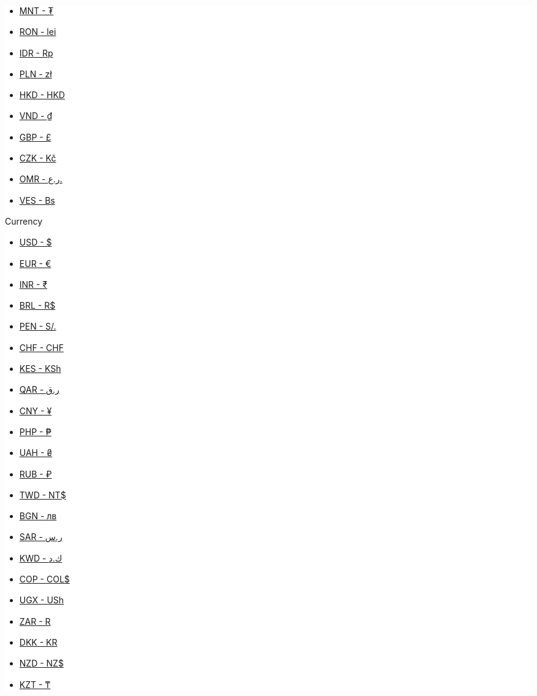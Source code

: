   * [MNT - ₮](https://www.binance.com/en/price/bnb/MNT)

  * [RON - lei](https://www.binance.com/en/price/bnb/RON)

  * [IDR - Rp](https://www.binance.com/en/price/bnb/IDR)

  * [PLN - zł](https://www.binance.com/en/price/bnb/PLN)

  * [HKD - HKD](https://www.binance.com/en/price/bnb/HKD)

  * [VND - ₫](https://www.binance.com/en/price/bnb/VND)

  * [GBP - £](https://www.binance.com/en/price/bnb/GBP)

  * [CZK - Kč](https://www.binance.com/en/price/bnb/CZK)

  * [OMR - ر.ع.](https://www.binance.com/en/price/bnb/OMR)

  * [VES - Bs](https://www.binance.com/en/price/bnb/VES)

Currency

  * [USD - $](https://www.binance.com/en/price/bnb/USD)

  * [EUR - €](https://www.binance.com/en/price/bnb/EUR)

  * [INR - ₹](https://www.binance.com/en/price/bnb/INR)

  * [BRL - R$](https://www.binance.com/en/price/bnb/BRL)

  * [PEN - S/.](https://www.binance.com/en/price/bnb/PEN)

  * [CHF - CHF](https://www.binance.com/en/price/bnb/CHF)

  * [KES - KSh](https://www.binance.com/en/price/bnb/KES)

  * [QAR - ر.ق](https://www.binance.com/en/price/bnb/QAR)

  * [CNY - ¥](https://www.binance.com/en/price/bnb/CNY)

  * [PHP - ₱](https://www.binance.com/en/price/bnb/PHP)

  * [UAH - ₴](https://www.binance.com/en/price/bnb/UAH)

  * [RUB - ₽](https://www.binance.com/en/price/bnb/RUB)

  * [TWD - NT$](https://www.binance.com/en/price/bnb/TWD)

  * [BGN - лв](https://www.binance.com/en/price/bnb/BGN)

  * [SAR - ر.س](https://www.binance.com/en/price/bnb/SAR)

  * [KWD - ك.د](https://www.binance.com/en/price/bnb/KWD)

  * [COP - COL$](https://www.binance.com/en/price/bnb/COP)

  * [UGX - USh](https://www.binance.com/en/price/bnb/UGX)

  * [ZAR - R](https://www.binance.com/en/price/bnb/ZAR)

  * [DKK - KR](https://www.binance.com/en/price/bnb/DKK)

  * [NZD - NZ$](https://www.binance.com/en/price/bnb/NZD)

  * [KZT - ₸](https://www.binance.com/en/price/bnb/KZT)
